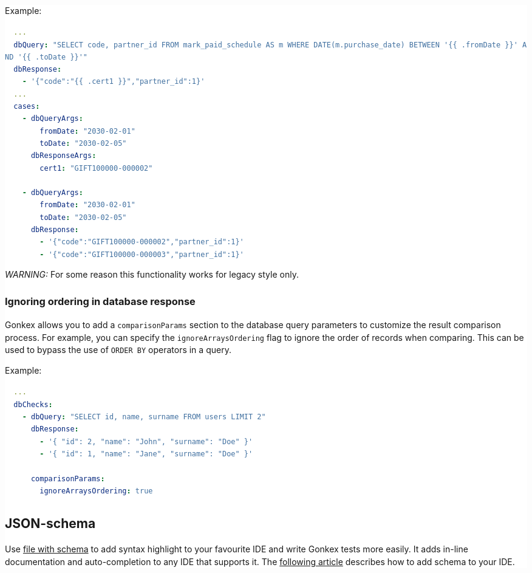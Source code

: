 Example:

```yaml
  ...
  dbQuery: "SELECT code, partner_id FROM mark_paid_schedule AS m WHERE DATE(m.purchase_date) BETWEEN '{{ .fromDate }}' AND '{{ .toDate }}'"
  dbResponse:
    - '{"code":"{{ .cert1 }}","partner_id":1}'
  ...
  cases:
    - dbQueryArgs:
        fromDate: "2030-02-01"
        toDate: "2030-02-05"
      dbResponseArgs:
        cert1: "GIFT100000-000002"

    - dbQueryArgs:
        fromDate: "2030-02-01"
        toDate: "2030-02-05"
      dbResponse:
        - '{"code":"GIFT100000-000002","partner_id":1}'
        - '{"code":"GIFT100000-000003","partner_id":1}'
```

*WARNING:* For some reason this functionality works for legacy style only.

### Ignoring ordering in database response

Gonkex allows you to add a `comparisonParams` section to the database query parameters to customize the result comparison process.
For example, you can specify the `ignoreArraysOrdering` flag to ignore the order of records when comparing. This can be used to bypass the use of `ORDER BY` operators in a query.

Example:

```yaml
  ...
  dbChecks:
    - dbQuery: "SELECT id, name, surname FROM users LIMIT 2"
      dbResponse:
        - '{ "id": 2, "name": "John", "surname": "Doe" }'
        - '{ "id": 1, "name": "Jane", "surname": "Doe" }'

      comparisonParams:
        ignoreArraysOrdering: true
```

## JSON-schema

Use [file with schema](https://raw.githubusercontent.com/lansfy/gonkex/master/schema/gonkex.json) to add syntax highlight to your favourite IDE and write Gonkex tests more easily.
It adds in-line documentation and auto-completion to any IDE that supports it. The [following article](https://github.com/lansfy/gonkex/tree/master/schema) describes how to add schema to your IDE.
